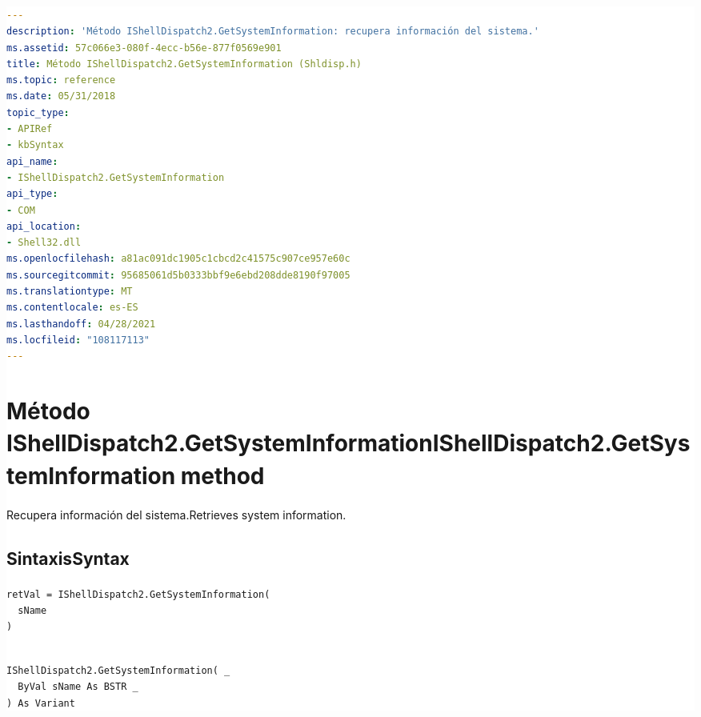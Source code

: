 ```yaml
---
description: 'Método IShellDispatch2.GetSystemInformation: recupera información del sistema.'
ms.assetid: 57c066e3-080f-4ecc-b56e-877f0569e901
title: Método IShellDispatch2.GetSystemInformation (Shldisp.h)
ms.topic: reference
ms.date: 05/31/2018
topic_type:
- APIRef
- kbSyntax
api_name:
- IShellDispatch2.GetSystemInformation
api_type:
- COM
api_location:
- Shell32.dll
ms.openlocfilehash: a81ac091dc1905c1cbcd2c41575c907ce957e60c
ms.sourcegitcommit: 95685061d5b0333bbf9e6ebd208dde8190f97005
ms.translationtype: MT
ms.contentlocale: es-ES
ms.lasthandoff: 04/28/2021
ms.locfileid: "108117113"
---
```

# <a name="ishelldispatch2getsysteminformation-method"></a><span data-ttu-id="82420-103">Método IShellDispatch2.GetSystemInformation</span><span class="sxs-lookup"><span data-stu-id="82420-103">IShellDispatch2.GetSystemInformation method</span></span>

<span data-ttu-id="82420-104">Recupera información del sistema.</span><span class="sxs-lookup"><span data-stu-id="82420-104">Retrieves system information.</span></span>

## <a name="syntax"></a><span data-ttu-id="82420-105">Sintaxis</span><span class="sxs-lookup"><span data-stu-id="82420-105">Syntax</span></span>


```JScript
retVal = IShellDispatch2.GetSystemInformation(
  sName
)
```


```VB

IShellDispatch2.GetSystemInformation( _
  ByVal sName As BSTR _
) As Variant
```
